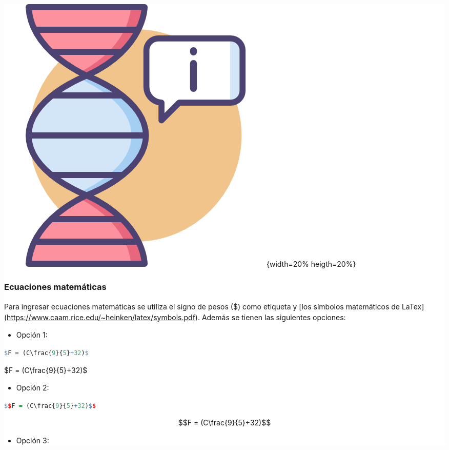 ![Bioinformática](img/bioinformatica.png){width=20% heigth=20%}


### Ecuaciones matemáticas

Para ingresar ecuaciones matemáticas se utiliza el signo de pesos ($) como etiqueta y [los símbolos matemáticos de LaTex] (https://www.caam.rice.edu/~heinken/latex/symbols.pdf). Además se tienen las siguientes opciones:


* Opción 1:



```r
$F = (C\frac{9}{5}+32)$ 
```


$F = (C\frac{9}{5}+32)$ 

* Opción 2:


```r
$$F = (C\frac{9}{5}+32)$$ 
```

$$F = (C\frac{9}{5}+32)$$ 

* Opción 3:

